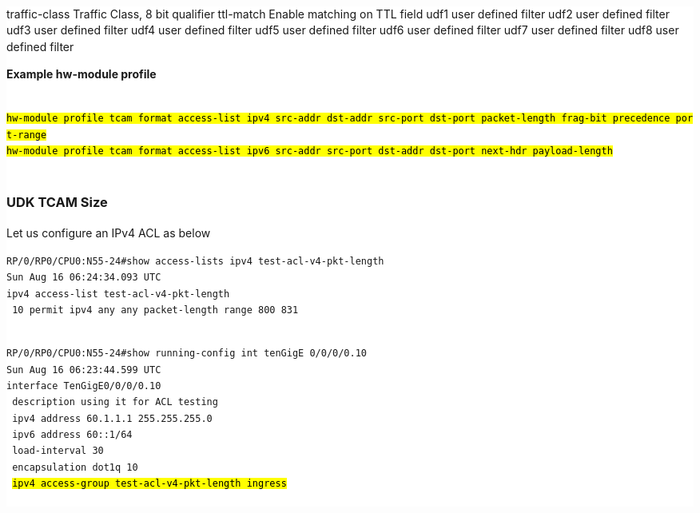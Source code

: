   traffic-class    Traffic Class, 8 bit qualifier
  ttl-match        Enable matching on TTL field
  udf1             user defined filter
  udf2             user defined filter
  udf3             user defined filter
  udf4             user defined filter
  udf5             user defined filter
  udf6             user defined filter
  udf7             user defined filter
  udf8             user defined filter
</code>
</pre>
</div> 

**Example hw-module profile**

<div class="highlighter-rouge">
<pre class="highlight">
<code>
<mark>hw-module profile tcam format access-list ipv4 src-addr dst-addr src-port dst-port packet-length frag-bit precedence port-range
hw-module profile tcam format access-list ipv6 src-addr src-port dst-addr dst-port next-hdr payload-length</mark>
</code>
</pre>
</div>

### UDK TCAM Size

Let us configure an IPv4 ACL as below 

```
RP/0/RP0/CPU0:N55-24#show access-lists ipv4 test-acl-v4-pkt-length 
Sun Aug 16 06:24:34.093 UTC
ipv4 access-list test-acl-v4-pkt-length
 10 permit ipv4 any any packet-length range 800 831
```

<div class="highlighter-rouge">
<pre class="highlight">
<code>
RP/0/RP0/CPU0:N55-24#show running-config int tenGigE 0/0/0/0.10
Sun Aug 16 06:23:44.599 UTC
interface TenGigE0/0/0/0.10
 description using it for ACL testing
 ipv4 address 60.1.1.1 255.255.255.0
 ipv6 address 60::1/64
 load-interval 30
 encapsulation dot1q 10
 <mark>ipv4 access-group test-acl-v4-pkt-length ingress</mark>
</code>
</pre>
</div>
